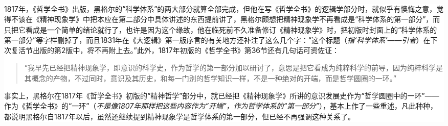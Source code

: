 1817年，《哲学全书》出版，黑格尔的“科学体系”的两大部分就算全部完成，但他在写《哲学全书》的逻辑学部分时，就似乎有懊悔之意，觉得不该在《精神现象学》中把本应在第二部分中具体讲述的东西提前讲了，黑格尔颇想把精神现象学不再看成是“科学体系的第一部分”，而只把它看成是一个简单的绪论就行了，也许是因为这个缘故，他在临死前不久准备修订《精神现象学》时，把初版时封面上的“科学体系的第一部分”等字样删掉了，而且1831年在《大逻辑》第一版序言的有关地方还补注了这么几个字：“这个标题（_指‘科学体系’——引者_）在下次复活节出版的第2版中，将不再附上去。”此外，1817年初版的《哲学全书》第36节还有几句话可资佐证：

> “我早先已经把精神现象学，即意识的科学史，作为哲学的第一部分加以研讨了，意思是把它看成为纯粹科学的前导，因为纯粹科学是其概念的产物，不过同时，意识及其历史，和每一门别的哲学知识一样，不是一种绝对的开端，而是哲学圆圈的一环。”

事实上，黑格尔在1817年《哲学全书》初版的“精神哲学”部分中，就已经把《精神现象学》所讲的意识发展史作为“哲学圆圈中的一环”——作为《哲学全书》的“一环”（_不是像1807年那样把这些内容作为“开端”，作为哲学体系的“第一部分”_），基本上作了一些重述，凡此种种，都说明黑格尔自1817年以后，虽然还继续提到精神现象学是哲学体系的第一部分，但已经不再强调这种关系了。
